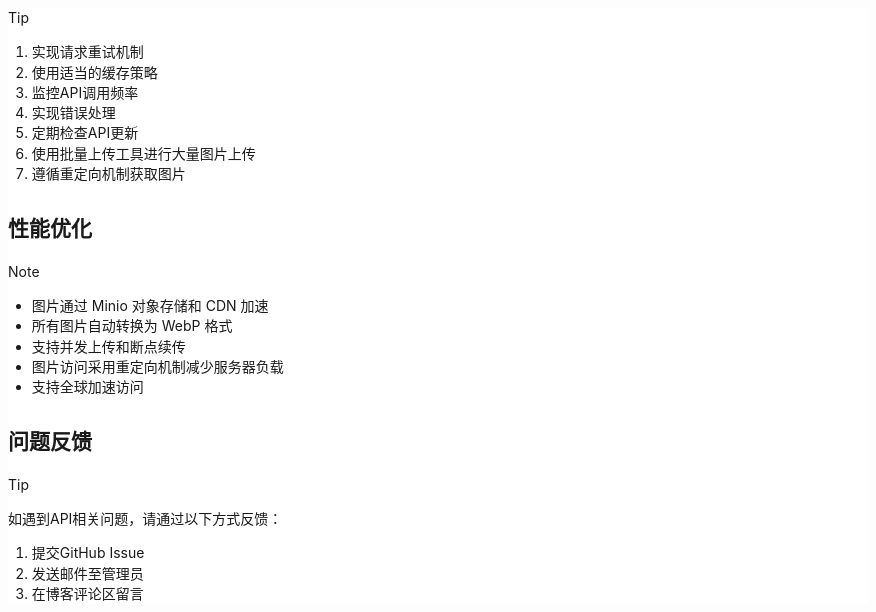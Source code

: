 > [!TIP]
> 1. 实现请求重试机制
> 2. 使用适当的缓存策略
> 3. 监控API调用频率
> 4. 实现错误处理
> 5. 定期检查API更新
> 6. 使用批量上传工具进行大量图片上传
> 7. 遵循重定向机制获取图片

## 性能优化

> [!NOTE]
> - 图片通过 Minio 对象存储和 CDN 加速
> - 所有图片自动转换为 WebP 格式
> - 支持并发上传和断点续传
> - 图片访问采用重定向机制减少服务器负载
> - 支持全球加速访问

## 问题反馈

> [!TIP]
> 如遇到API相关问题，请通过以下方式反馈：
> 1. 提交GitHub Issue
> 2. 发送邮件至管理员
> 3. 在博客评论区留言